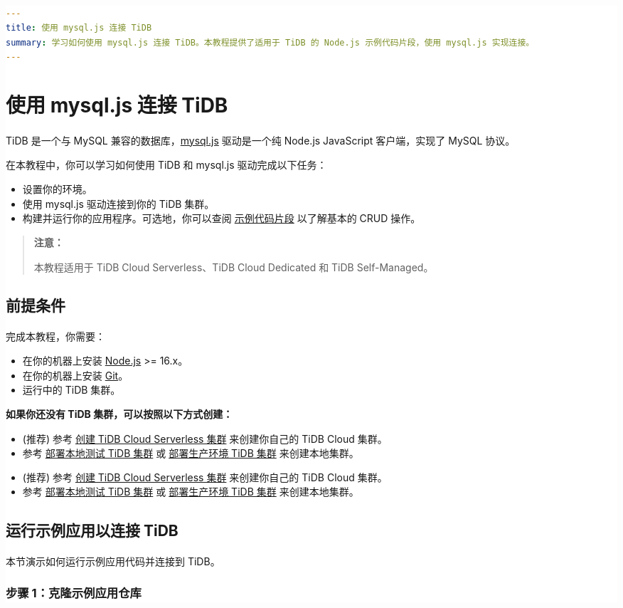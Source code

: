 ```yaml
---
title: 使用 mysql.js 连接 TiDB
summary: 学习如何使用 mysql.js 连接 TiDB。本教程提供了适用于 TiDB 的 Node.js 示例代码片段，使用 mysql.js 实现连接。
---
```


# 使用 mysql.js 连接 TiDB

TiDB 是一个与 MySQL 兼容的数据库，[mysql.js](https://github.com/mysqljs/mysql) 驱动是一个纯 Node.js JavaScript 客户端，实现了 MySQL 协议。

在本教程中，你可以学习如何使用 TiDB 和 mysql.js 驱动完成以下任务：

- 设置你的环境。
- 使用 mysql.js 驱动连接到你的 TiDB 集群。
- 构建并运行你的应用程序。可选地，你可以查阅 [示例代码片段](#sample-code-snippets) 以了解基本的 CRUD 操作。

> **注意：**
>
> 本教程适用于 TiDB Cloud Serverless、TiDB Cloud Dedicated 和 TiDB Self-Managed。

## 前提条件

完成本教程，你需要：

- 在你的机器上安装 [Node.js](https://nodejs.org/en) >= 16.x。
- 在你的机器上安装 [Git](https://git-scm.com/downloads)。
- 运行中的 TiDB 集群。

**如果你还没有 TiDB 集群，可以按照以下方式创建：**

<CustomContent platform="tidb">

- (推荐) 参考 [创建 TiDB Cloud Serverless 集群](/develop/dev-guide-build-cluster-in-cloud.md) 来创建你自己的 TiDB Cloud 集群。
- 参考 [部署本地测试 TiDB 集群](/quick-start-with-tidb.md#deploy-a-local-test-cluster) 或 [部署生产环境 TiDB 集群](/production-deployment-using-tiup.md) 来创建本地集群。

</CustomContent>
<CustomContent platform="tidb-cloud">

- (推荐) 参考 [创建 TiDB Cloud Serverless 集群](/develop/dev-guide-build-cluster-in-cloud.md) 来创建你自己的 TiDB Cloud 集群。
- 参考 [部署本地测试 TiDB 集群](https://docs.pingcap.com/tidb/stable/quick-start-with-tidb#deploy-a-local-test-cluster) 或 [部署生产环境 TiDB 集群](https://docs.pingcap.com/tidb/stable/production-deployment-using-tiup) 来创建本地集群。

</CustomContent>

## 运行示例应用以连接 TiDB

本节演示如何运行示例应用代码并连接到 TiDB。

### 步骤 1：克隆示例应用仓库
